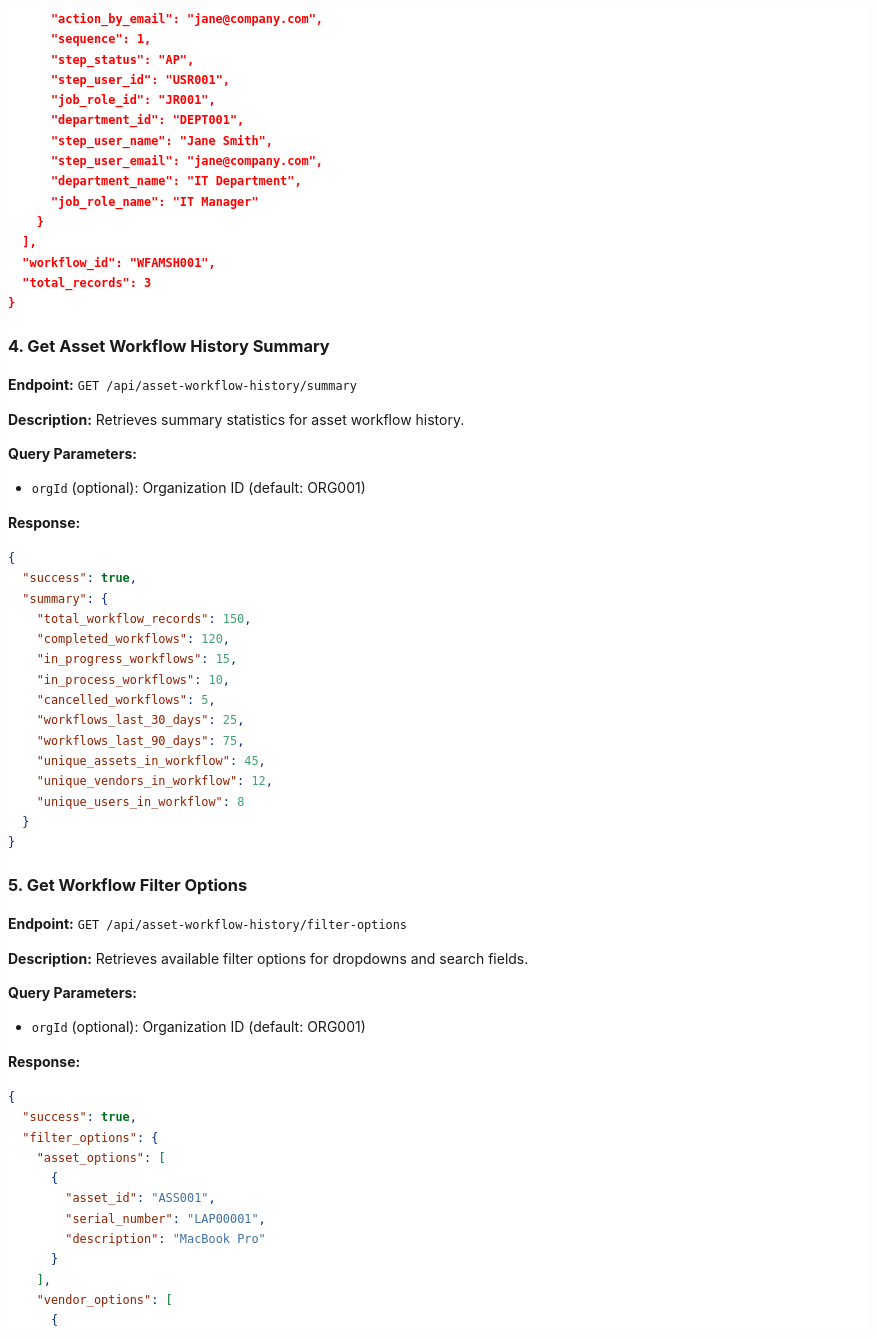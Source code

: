 ```json
      "action_by_email": "jane@company.com",
      "sequence": 1,
      "step_status": "AP",
      "step_user_id": "USR001",
      "job_role_id": "JR001",
      "department_id": "DEPT001",
      "step_user_name": "Jane Smith",
      "step_user_email": "jane@company.com",
      "department_name": "IT Department",
      "job_role_name": "IT Manager"
    }
  ],
  "workflow_id": "WFAMSH001",
  "total_records": 3
}
```

### 4. Get Asset Workflow History Summary
**Endpoint:** `GET /api/asset-workflow-history/summary`

**Description:** Retrieves summary statistics for asset workflow history.

**Query Parameters:**
- `orgId` (optional): Organization ID (default: ORG001)

**Response:**
```json
{
  "success": true,
  "summary": {
    "total_workflow_records": 150,
    "completed_workflows": 120,
    "in_progress_workflows": 15,
    "in_process_workflows": 10,
    "cancelled_workflows": 5,
    "workflows_last_30_days": 25,
    "workflows_last_90_days": 75,
    "unique_assets_in_workflow": 45,
    "unique_vendors_in_workflow": 12,
    "unique_users_in_workflow": 8
  }
}
```

### 5. Get Workflow Filter Options
**Endpoint:** `GET /api/asset-workflow-history/filter-options`

**Description:** Retrieves available filter options for dropdowns and search fields.

**Query Parameters:**
- `orgId` (optional): Organization ID (default: ORG001)

**Response:**
```json
{
  "success": true,
  "filter_options": {
    "asset_options": [
      {
        "asset_id": "ASS001",
        "serial_number": "LAP00001",
        "description": "MacBook Pro"
      }
    ],
    "vendor_options": [
      {
```